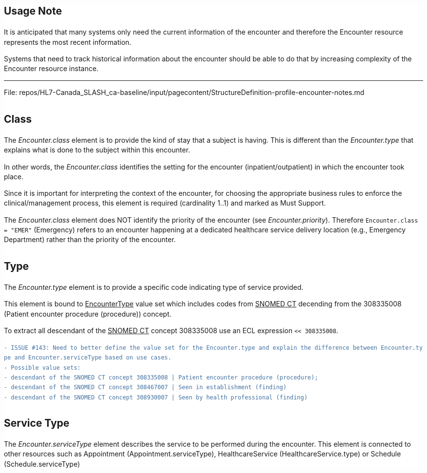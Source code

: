 ## Usage Note
It is anticipated that many systems only need the current information of the encounter and therefore the Encounter resource represents the most recent information.

Systems that need to track historical information about the encounter should be able to do that by increasing complexity of the Encounter resource instance.


---

File: repos/HL7-Canada_SLASH_ca-baseline/input/pagecontent/StructureDefinition-profile-encounter-notes.md

## Class
The _Encounter.class_ element is to provide the kind of stay that a subject is having. This is different than the _Encounter.type_ that explains what is done to the subject within this encounter.

In other words, the _Encounter.class_ identifies the setting for the encounter (inpatient/outpatient) in which the encounter took place.

Since it is important for interpreting the context of the encounter, for choosing the appropriate business rules to enforce the clinical/management process, this element is required (cardinality 1..1) and marked as Must Support.

The _Encounter.class_ element does NOT identify the priority of the encounter (see _Encounter.priority_). 
Therefore ```Encounter.class = "EMER"``` (Emergency) refers to an encounter happening at a dedicated healthcare service delivery location (e.g., Emergency Department) rather than the priority of the encounter.

## Type
The _Encounter.type_ element is to provide a specific code indicating type of service provided.

This element is bound to [EncounterType](http://build.fhir.org/ig/HL7-Canada/ca-baseline/branches/master/ValueSet-encountertype.html) value set which includes codes from [SNOMED CT](http://www.snomed.org) decending from the 308335008 (Patient encounter procedure (procedure)) concept.

To extract all descendant of the [SNOMED CT](http://www.snomed.org) concept 308335008 use an ECL expression ```<< 308335008```.

```diff
- ISSUE #143: Need to better define the value set for the Encounter.type and explain the difference between Encounter.type and Encounter.serviceType based on use cases. 
- Possible value sets:
- descendant of the SNOMED CT concept 308335008 | Patient encounter procedure (procedure);
- descendant of the SNOMED CT concept 308467007 | Seen in establishment (finding)
- descendant of the SNOMED CT concept 308930007 | Seen by health professional (finding)
```

## Service Type
The _Encounter.serviceType_ element describes the service to be performed during the encounter. 
This element is connected to other resources such as Appointment (Appointment.serviceType), HealthcareService (HealthcareService.type) or Schedule (Schedule.serviceType) 
